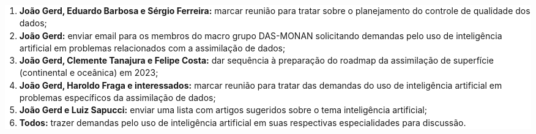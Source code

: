 1. **João Gerd, Eduardo Barbosa e Sérgio Ferreira:** marcar reunião para tratar sobre o planejamento do controle de qualidade dos dados;
2. **João Gerd:** enviar email para os membros do macro grupo DAS-MONAN solicitando demandas pelo uso de inteligência artificial em problemas relacionados com a assimilação de dados;
3. **João Gerd, Clemente Tanajura e Felipe Costa:** dar sequência à preparação do roadmap da assimilação de superfície (continental e oceânica) em 2023;
4. **João Gerd, Haroldo Fraga e interessados:** marcar reunião para tratar das demandas do uso de inteligência artificial em problemas específicos da assimilação de dados;
5. **João Gerd e Luiz Sapucci:** enviar uma lista com artigos sugeridos sobre o tema inteligência artificial;
6. **Todos:** trazer demandas pelo uso de inteligência artificial em suas respectivas especialidades para discussão.
